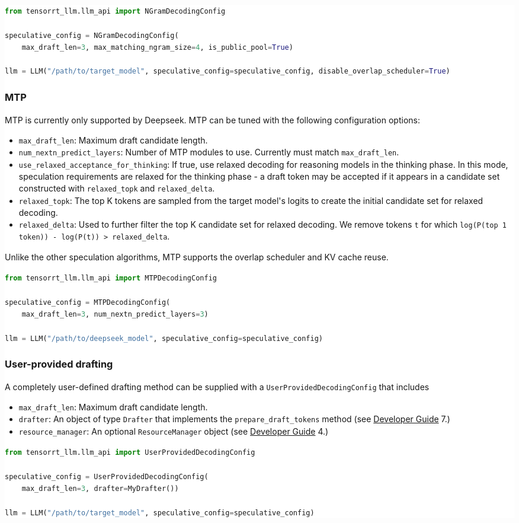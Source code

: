 ```python
from tensorrt_llm.llm_api import NGramDecodingConfig

speculative_config = NGramDecodingConfig(
    max_draft_len=3, max_matching_ngram_size=4, is_public_pool=True)

llm = LLM("/path/to/target_model", speculative_config=speculative_config, disable_overlap_scheduler=True)
```

### MTP

MTP is currently only supported by Deepseek. MTP can be tuned with the following configuration options:

* `max_draft_len`: Maximum draft candidate length.
* `num_nextn_predict_layers`: Number of MTP modules to use. Currently must match `max_draft_len`.
* `use_relaxed_acceptance_for_thinking`: If true, use relaxed decoding for reasoning models in the thinking phase. In this mode, speculation requirements are relaxed for the thinking phase - a draft token may be accepted if it appears in a candidate set constructed with `relaxed_topk` and `relaxed_delta`.
* `relaxed_topk`: The top K tokens are sampled from the target model's logits to create the initial candidate set for relaxed decoding.
* `relaxed_delta`: Used to further filter the top K candidate set for relaxed decoding. We remove tokens `t` for which `log(P(top 1 token)) - log(P(t)) > relaxed_delta`.

Unlike the other speculation algorithms, MTP supports the overlap scheduler and KV cache reuse.

```python
from tensorrt_llm.llm_api import MTPDecodingConfig

speculative_config = MTPDecodingConfig(
    max_draft_len=3, num_nextn_predict_layers=3)

llm = LLM("/path/to/deepseek_model", speculative_config=speculative_config)
```

### User-provided drafting
A completely user-defined drafting method can be supplied with a `UserProvidedDecodingConfig` that includes
* `max_draft_len`: Maximum draft candidate length.
* `drafter`: An object of type `Drafter` that implements the `prepare_draft_tokens` method (see [Developer Guide](speculative-decoding.md#developer-guide) 7.)
* `resource_manager`: An optional `ResourceManager` object (see [Developer Guide](speculative-decoding.md#developer-guide) 4.)

```python
from tensorrt_llm.llm_api import UserProvidedDecodingConfig

speculative_config = UserProvidedDecodingConfig(
    max_draft_len=3, drafter=MyDrafter())

llm = LLM("/path/to/target_model", speculative_config=speculative_config)
```
